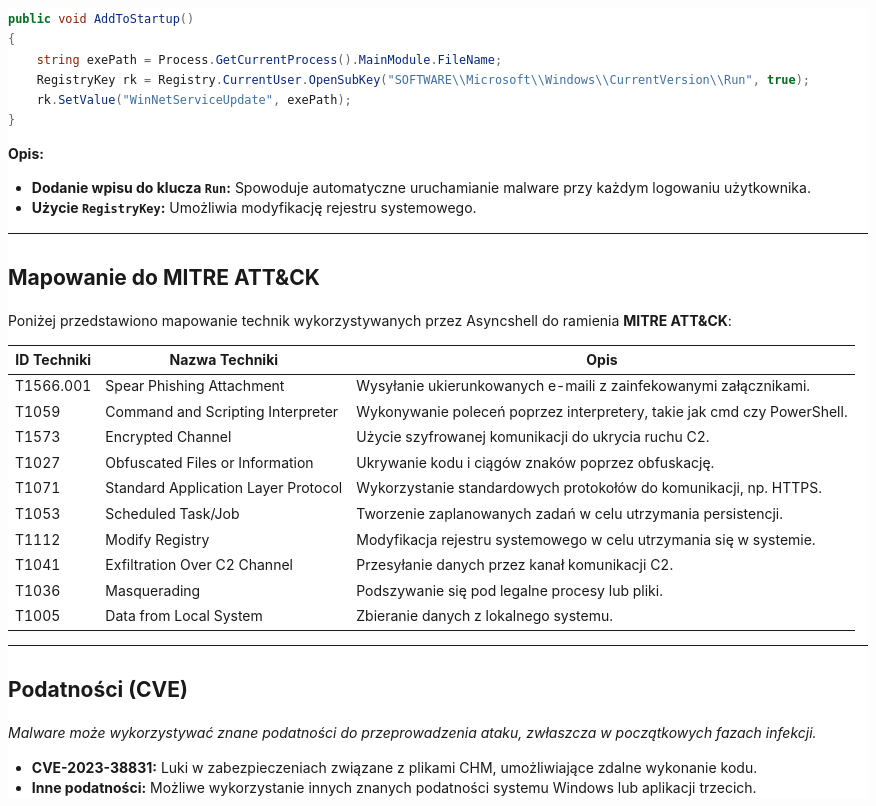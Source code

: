 ```csharp
public void AddToStartup()
{
    string exePath = Process.GetCurrentProcess().MainModule.FileName;
    RegistryKey rk = Registry.CurrentUser.OpenSubKey("SOFTWARE\\Microsoft\\Windows\\CurrentVersion\\Run", true);
    rk.SetValue("WinNetServiceUpdate", exePath);
}
```

**Opis:**

- **Dodanie wpisu do klucza `Run`:** Spowoduje automatyczne uruchamianie malware przy każdym logowaniu użytkownika.
- **Użycie `RegistryKey`:** Umożliwia modyfikację rejestru systemowego.

---

## Mapowanie do MITRE ATT&CK

Poniżej przedstawiono mapowanie technik wykorzystywanych przez Asyncshell do ramienia **MITRE ATT&CK**:

| **ID Techniki** | **Nazwa Techniki**                     | **Opis**                                                      |
|-----------------|----------------------------------------|---------------------------------------------------------------|
| T1566.001       | Spear Phishing Attachment              | Wysyłanie ukierunkowanych e-maili z zainfekowanymi załącznikami. |
| T1059           | Command and Scripting Interpreter      | Wykonywanie poleceń poprzez interpretery, takie jak cmd czy PowerShell. |
| T1573           | Encrypted Channel                      | Użycie szyfrowanej komunikacji do ukrycia ruchu C2.           |
| T1027           | Obfuscated Files or Information        | Ukrywanie kodu i ciągów znaków poprzez obfuskację.            |
| T1071           | Standard Application Layer Protocol    | Wykorzystanie standardowych protokołów do komunikacji, np. HTTPS. |
| T1053           | Scheduled Task/Job                     | Tworzenie zaplanowanych zadań w celu utrzymania persistencji. |
| T1112           | Modify Registry                        | Modyfikacja rejestru systemowego w celu utrzymania się w systemie. |
| T1041           | Exfiltration Over C2 Channel           | Przesyłanie danych przez kanał komunikacji C2.                |
| T1036           | Masquerading                           | Podszywanie się pod legalne procesy lub pliki.                |
| T1005           | Data from Local System                 | Zbieranie danych z lokalnego systemu.                         |

---

## Podatności (CVE)

*Malware może wykorzystywać znane podatności do przeprowadzenia ataku, zwłaszcza w początkowych fazach infekcji.*

- **CVE-2023-38831:** Luki w zabezpieczeniach związane z plikami CHM, umożliwiające zdalne wykonanie kodu.
- **Inne podatności:** Możliwe wykorzystanie innych znanych podatności systemu Windows lub aplikacji trzecich.
